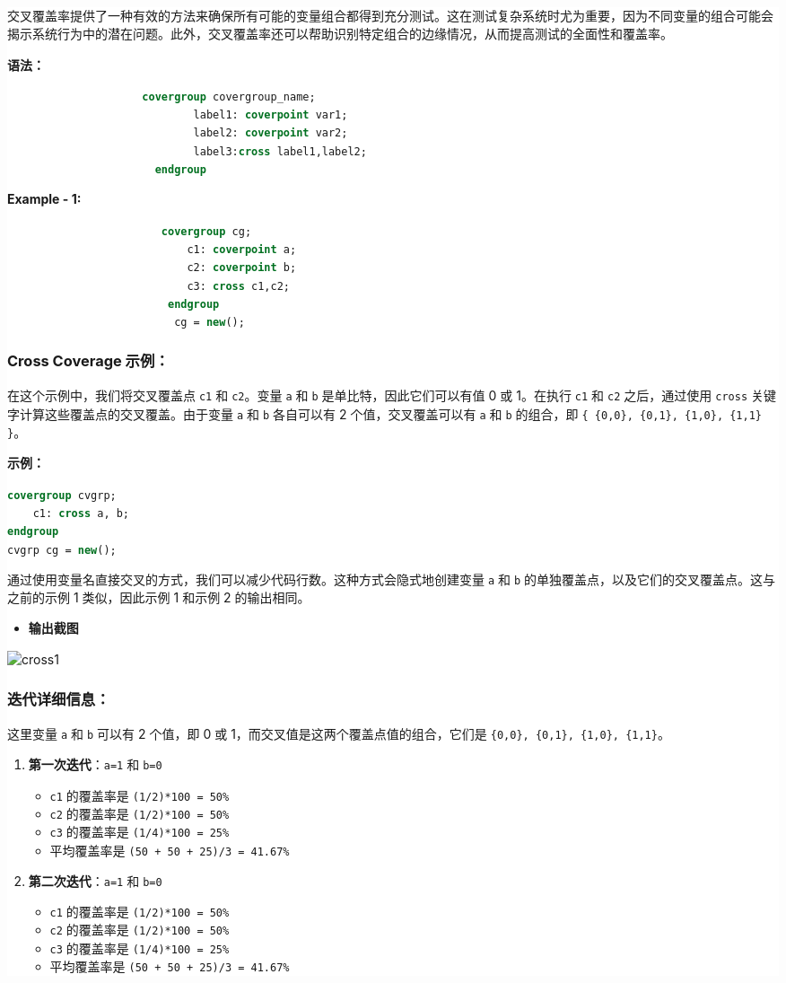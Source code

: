 交叉覆盖率提供了一种有效的方法来确保所有可能的变量组合都得到充分测试。这在测试复杂系统时尤为重要，因为不同变量的组合可能会揭示系统行为中的潜在问题。此外，交叉覆盖率还可以帮助识别特定组合的边缘情况，从而提高测试的全面性和覆盖率。

**语法：**   
```systemverilog
                     covergroup covergroup_name;     
                             label1: coverpoint var1;        
                             label2: coverpoint var2;         
                             label3:cross label1,label2;             
                       endgroup     
```      
**Example - 1:**   
```systemverilog    
                        covergroup cg;    
                            c1: coverpoint a;          
                            c2: coverpoint b;    
                            c3: cross c1,c2;       
                         endgroup
                          cg = new();  
```
### Cross Coverage 示例：

在这个示例中，我们将交叉覆盖点 `c1` 和 `c2`。变量 `a` 和 `b` 是单比特，因此它们可以有值 0 或 1。在执行 `c1` 和 `c2` 之后，通过使用 `cross` 关键字计算这些覆盖点的交叉覆盖。由于变量 `a` 和 `b` 各自可以有 2 个值，交叉覆盖可以有 `a` 和 `b` 的组合，即 `{ {0,0}, {0,1}, {1,0}, {1,1} }`。

**示例：**
```systemverilog
covergroup cvgrp;   
    c1: cross a, b;   
endgroup   
cvgrp cg = new();   
```

通过使用变量名直接交叉的方式，我们可以减少代码行数。这种方式会隐式地创建变量 `a` 和 `b` 的单独覆盖点，以及它们的交叉覆盖点。这与之前的示例 1 类似，因此示例 1 和示例 2 的输出相同。

* **输出截图**

![cross1](https://user-images.githubusercontent.com/113417083/194684436-46f6cbce-a567-4c8b-bd52-47c31535206d.png)

### 迭代详细信息：

这里变量 `a` 和 `b` 可以有 2 个值，即 0 或 1，而交叉值是这两个覆盖点值的组合，它们是 `{0,0}, {0,1}, {1,0}, {1,1}`。

1. **第一次迭代**：`a=1` 和 `b=0`
    - `c1` 的覆盖率是 `(1/2)*100 = 50%`
    - `c2` 的覆盖率是 `(1/2)*100 = 50%`
    - `c3` 的覆盖率是 `(1/4)*100 = 25%`
    - 平均覆盖率是 `(50 + 50 + 25)/3 = 41.67%`

2. **第二次迭代**：`a=1` 和 `b=0`
    - `c1` 的覆盖率是 `(1/2)*100 = 50%`
    - `c2` 的覆盖率是 `(1/2)*100 = 50%`
    - `c3` 的覆盖率是 `(1/4)*100 = 25%`
    - 平均覆盖率是 `(50 + 50 + 25)/3 = 41.67%`
